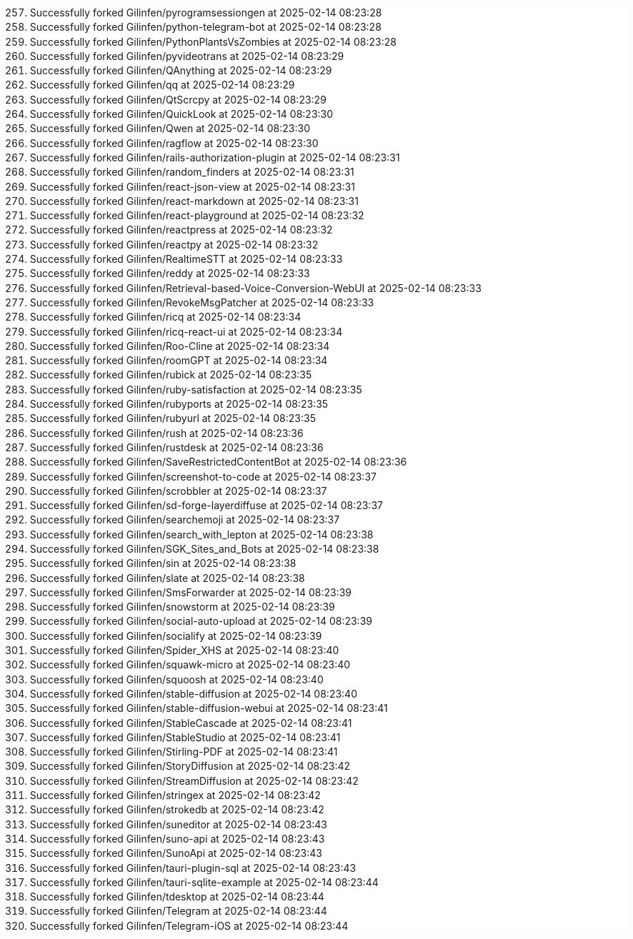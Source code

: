 257. Successfully forked Gilinfen/pyrogramsessiongen at 2025-02-14 08:23:28
258. Successfully forked Gilinfen/python-telegram-bot at 2025-02-14 08:23:28
259. Successfully forked Gilinfen/PythonPlantsVsZombies at 2025-02-14 08:23:28
260. Successfully forked Gilinfen/pyvideotrans at 2025-02-14 08:23:29
261. Successfully forked Gilinfen/QAnything at 2025-02-14 08:23:29
262. Successfully forked Gilinfen/qq at 2025-02-14 08:23:29
263. Successfully forked Gilinfen/QtScrcpy at 2025-02-14 08:23:29
264. Successfully forked Gilinfen/QuickLook at 2025-02-14 08:23:30
265. Successfully forked Gilinfen/Qwen at 2025-02-14 08:23:30
266. Successfully forked Gilinfen/ragflow at 2025-02-14 08:23:30
267. Successfully forked Gilinfen/rails-authorization-plugin at 2025-02-14 08:23:31
268. Successfully forked Gilinfen/random_finders at 2025-02-14 08:23:31
269. Successfully forked Gilinfen/react-json-view at 2025-02-14 08:23:31
270. Successfully forked Gilinfen/react-markdown at 2025-02-14 08:23:31
271. Successfully forked Gilinfen/react-playground at 2025-02-14 08:23:32
272. Successfully forked Gilinfen/reactpress at 2025-02-14 08:23:32
273. Successfully forked Gilinfen/reactpy at 2025-02-14 08:23:32
274. Successfully forked Gilinfen/RealtimeSTT at 2025-02-14 08:23:33
275. Successfully forked Gilinfen/reddy at 2025-02-14 08:23:33
276. Successfully forked Gilinfen/Retrieval-based-Voice-Conversion-WebUI at 2025-02-14 08:23:33
277. Successfully forked Gilinfen/RevokeMsgPatcher at 2025-02-14 08:23:33
278. Successfully forked Gilinfen/ricq at 2025-02-14 08:23:34
279. Successfully forked Gilinfen/ricq-react-ui at 2025-02-14 08:23:34
280. Successfully forked Gilinfen/Roo-Cline at 2025-02-14 08:23:34
281. Successfully forked Gilinfen/roomGPT at 2025-02-14 08:23:34
282. Successfully forked Gilinfen/rubick at 2025-02-14 08:23:35
283. Successfully forked Gilinfen/ruby-satisfaction at 2025-02-14 08:23:35
284. Successfully forked Gilinfen/rubyports at 2025-02-14 08:23:35
285. Successfully forked Gilinfen/rubyurl at 2025-02-14 08:23:35
286. Successfully forked Gilinfen/rush at 2025-02-14 08:23:36
287. Successfully forked Gilinfen/rustdesk at 2025-02-14 08:23:36
288. Successfully forked Gilinfen/SaveRestrictedContentBot at 2025-02-14 08:23:36
289. Successfully forked Gilinfen/screenshot-to-code at 2025-02-14 08:23:37
290. Successfully forked Gilinfen/scrobbler at 2025-02-14 08:23:37
291. Successfully forked Gilinfen/sd-forge-layerdiffuse at 2025-02-14 08:23:37
292. Successfully forked Gilinfen/searchemoji at 2025-02-14 08:23:37
293. Successfully forked Gilinfen/search_with_lepton at 2025-02-14 08:23:38
294. Successfully forked Gilinfen/SGK_Sites_and_Bots at 2025-02-14 08:23:38
295. Successfully forked Gilinfen/sin at 2025-02-14 08:23:38
296. Successfully forked Gilinfen/slate at 2025-02-14 08:23:38
297. Successfully forked Gilinfen/SmsForwarder at 2025-02-14 08:23:39
298. Successfully forked Gilinfen/snowstorm at 2025-02-14 08:23:39
299. Successfully forked Gilinfen/social-auto-upload at 2025-02-14 08:23:39
300. Successfully forked Gilinfen/socialify at 2025-02-14 08:23:39
301. Successfully forked Gilinfen/Spider_XHS at 2025-02-14 08:23:40
302. Successfully forked Gilinfen/squawk-micro at 2025-02-14 08:23:40
303. Successfully forked Gilinfen/squoosh at 2025-02-14 08:23:40
304. Successfully forked Gilinfen/stable-diffusion at 2025-02-14 08:23:40
305. Successfully forked Gilinfen/stable-diffusion-webui at 2025-02-14 08:23:41
306. Successfully forked Gilinfen/StableCascade at 2025-02-14 08:23:41
307. Successfully forked Gilinfen/StableStudio at 2025-02-14 08:23:41
308. Successfully forked Gilinfen/Stirling-PDF at 2025-02-14 08:23:41
309. Successfully forked Gilinfen/StoryDiffusion at 2025-02-14 08:23:42
310. Successfully forked Gilinfen/StreamDiffusion at 2025-02-14 08:23:42
311. Successfully forked Gilinfen/stringex at 2025-02-14 08:23:42
312. Successfully forked Gilinfen/strokedb at 2025-02-14 08:23:42
313. Successfully forked Gilinfen/suneditor at 2025-02-14 08:23:43
314. Successfully forked Gilinfen/suno-api at 2025-02-14 08:23:43
315. Successfully forked Gilinfen/SunoApi at 2025-02-14 08:23:43
316. Successfully forked Gilinfen/tauri-plugin-sql at 2025-02-14 08:23:43
317. Successfully forked Gilinfen/tauri-sqlite-example at 2025-02-14 08:23:44
318. Successfully forked Gilinfen/tdesktop at 2025-02-14 08:23:44
319. Successfully forked Gilinfen/Telegram at 2025-02-14 08:23:44
320. Successfully forked Gilinfen/Telegram-iOS at 2025-02-14 08:23:44